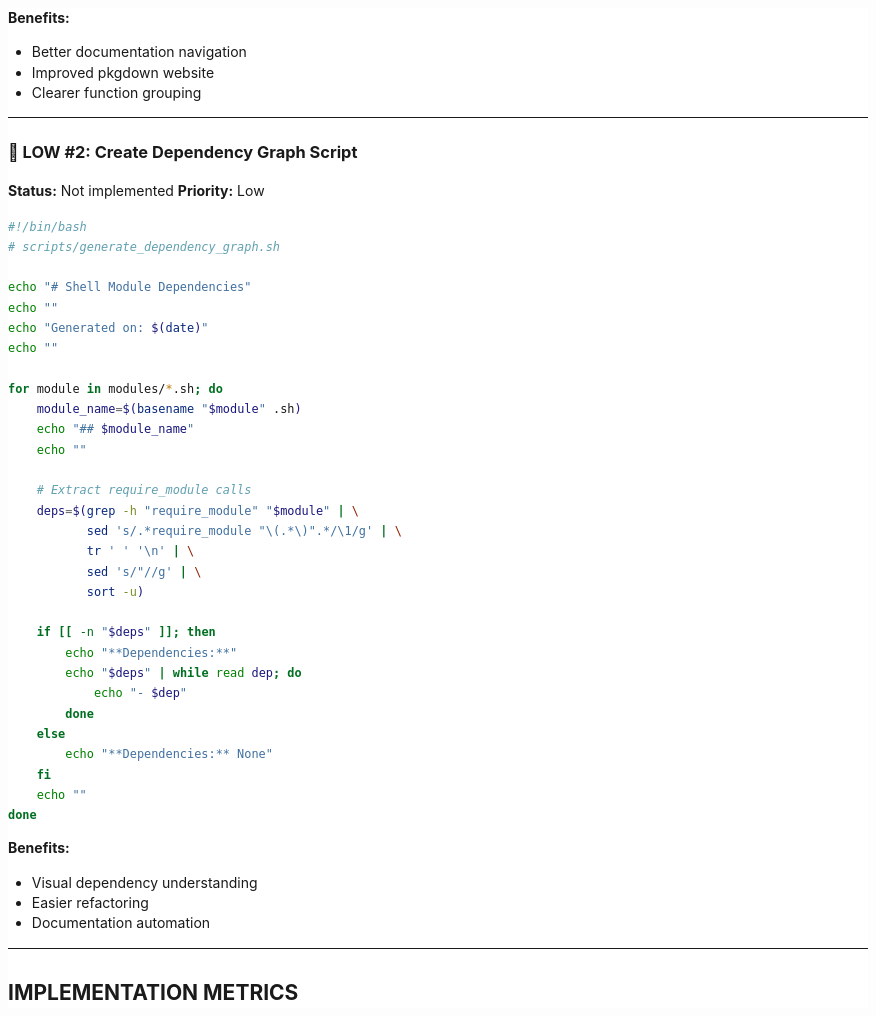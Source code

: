 **Benefits:**
- Better documentation navigation
- Improved pkgdown website
- Clearer function grouping

---

### 🔵 LOW #2: Create Dependency Graph Script

**Status:** Not implemented
**Priority:** Low

```bash
#!/bin/bash
# scripts/generate_dependency_graph.sh

echo "# Shell Module Dependencies"
echo ""
echo "Generated on: $(date)"
echo ""

for module in modules/*.sh; do
    module_name=$(basename "$module" .sh)
    echo "## $module_name"
    echo ""

    # Extract require_module calls
    deps=$(grep -h "require_module" "$module" | \
           sed 's/.*require_module "\(.*\)".*/\1/g' | \
           tr ' ' '\n' | \
           sed 's/"//g' | \
           sort -u)

    if [[ -n "$deps" ]]; then
        echo "**Dependencies:**"
        echo "$deps" | while read dep; do
            echo "- $dep"
        done
    else
        echo "**Dependencies:** None"
    fi
    echo ""
done
```

**Benefits:**
- Visual dependency understanding
- Easier refactoring
- Documentation automation

---

## IMPLEMENTATION METRICS

